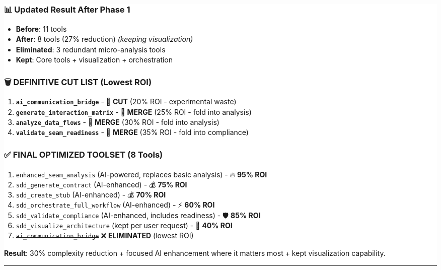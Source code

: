 ### **📊 Updated Result After Phase 1**

- **Before**: 11 tools
- **After**: 8 tools (27% reduction) _(keeping visualization)_
- **Eliminated**: 3 redundant micro-analysis tools
- **Kept**: Core tools + visualization + orchestration

### **🗑️ DEFINITIVE CUT LIST (Lowest ROI)**

1. **`ai_communication_bridge`** - 🔴 **CUT** (20% ROI - experimental waste)
2. **`generate_interaction_matrix`** - 🔄 **MERGE** (25% ROI - fold into analysis)
3. **`analyze_data_flows`** - 🔄 **MERGE** (30% ROI - fold into analysis)
4. **`validate_seam_readiness`** - 🔄 **MERGE** (35% ROI - fold into compliance)

### **✅ FINAL OPTIMIZED TOOLSET (8 Tools)**

1. `enhanced_seam_analysis` (AI-powered, replaces basic analysis) - 🔥 **95% ROI**
2. `sdd_generate_contract` (AI-enhanced) - 💰 **75% ROI**
3. `sdd_create_stub` (AI-enhanced) - 💰 **70% ROI**
4. `sdd_orchestrate_full_workflow` (AI-enhanced) - ⚡ **60% ROI**
5. `sdd_validate_compliance` (AI-enhanced, includes readiness) - 🛡️ **85% ROI**
6. `sdd_visualize_architecture` (kept per user request) - 🎨 **40% ROI**
7. ~~`ai_communication_bridge`~~ ❌ **ELIMINATED** (lowest ROI)

**Result**: 30% complexity reduction + focused AI enhancement where it matters most + kept visualization capability.

---
